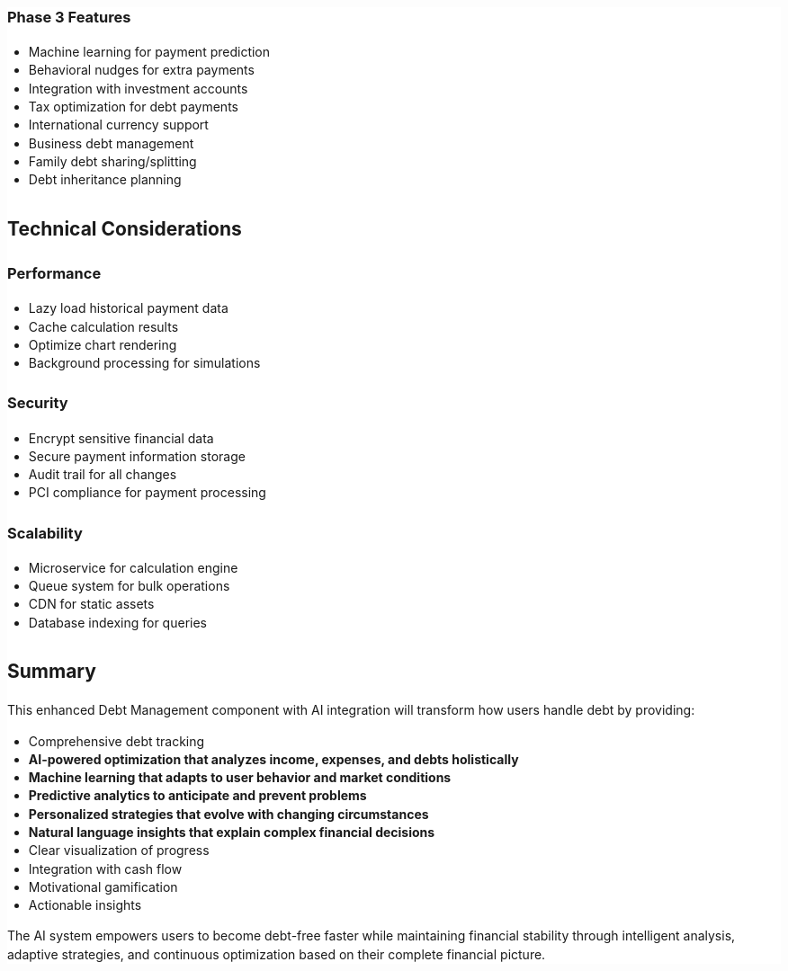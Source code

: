 ### Phase 3 Features
- Machine learning for payment prediction
- Behavioral nudges for extra payments
- Integration with investment accounts
- Tax optimization for debt payments
- International currency support
- Business debt management
- Family debt sharing/splitting
- Debt inheritance planning

## Technical Considerations

### Performance
- Lazy load historical payment data
- Cache calculation results
- Optimize chart rendering
- Background processing for simulations

### Security
- Encrypt sensitive financial data
- Secure payment information storage
- Audit trail for all changes
- PCI compliance for payment processing

### Scalability
- Microservice for calculation engine
- Queue system for bulk operations
- CDN for static assets
- Database indexing for queries

## Summary

This enhanced Debt Management component with AI integration will transform how users handle debt by providing:
- Comprehensive debt tracking
- **AI-powered optimization that analyzes income, expenses, and debts holistically**
- **Machine learning that adapts to user behavior and market conditions**
- **Predictive analytics to anticipate and prevent problems**
- **Personalized strategies that evolve with changing circumstances**
- **Natural language insights that explain complex financial decisions**
- Clear visualization of progress
- Integration with cash flow
- Motivational gamification
- Actionable insights

The AI system empowers users to become debt-free faster while maintaining financial stability through intelligent analysis, adaptive strategies, and continuous optimization based on their complete financial picture.